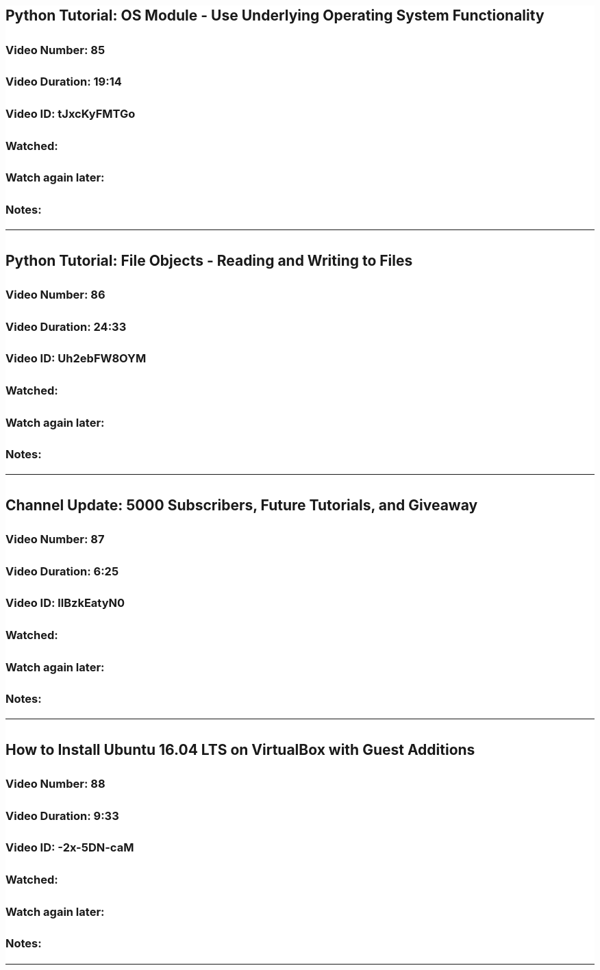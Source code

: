 ## Python Tutorial: OS Module - Use Underlying Operating System Functionality
### Video Number:       85
### Video Duration:     19:14
### Video ID:           tJxcKyFMTGo
### Watched:            
### Watch again later:  
### Notes:              
***************************************************************************

## Python Tutorial: File Objects - Reading and Writing to Files
### Video Number:       86
### Video Duration:     24:33
### Video ID:           Uh2ebFW8OYM
### Watched:            
### Watch again later:  
### Notes:              
***************************************************************************

## Channel Update: 5000 Subscribers, Future Tutorials, and Giveaway
### Video Number:       87
### Video Duration:     6:25
### Video ID:           llBzkEatyN0
### Watched:            
### Watch again later:  
### Notes:              
***************************************************************************

## How to Install Ubuntu 16.04 LTS on VirtualBox with Guest Additions
### Video Number:       88
### Video Duration:     9:33
### Video ID:           -2x-5DN-caM
### Watched:            
### Watch again later:  
### Notes:              
***************************************************************************
